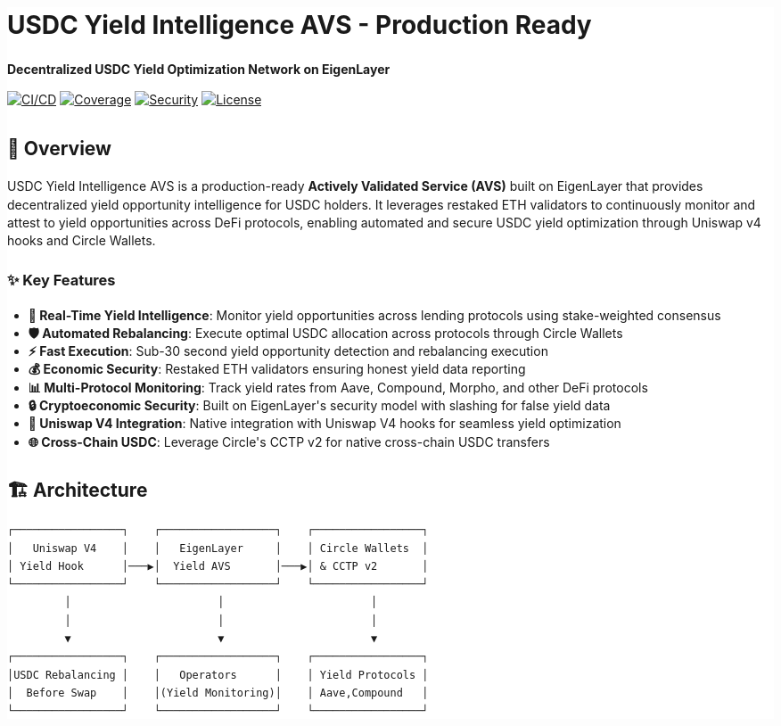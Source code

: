 # USDC Yield Intelligence AVS - Production Ready

**Decentralized USDC Yield Optimization Network on EigenLayer**

[![CI/CD](https://github.com/avs-usdc-yield/avs/actions/workflows/ci.yml/badge.svg)](https://github.com/avs-usdc-yield/avs/actions/workflows/ci.yml)
[![Coverage](https://codecov.io/gh/avs-usdc-yield/avs/branch/main/graph/badge.svg)](https://codecov.io/gh/avs-usdc-yield/avs)
[![Security](https://img.shields.io/badge/security-audited-green.svg)](https://github.com/avs-usdc-yield/avs/security)
[![License](https://img.shields.io/badge/license-MIT-blue.svg)](LICENSE)

## 🎯 Overview

USDC Yield Intelligence AVS is a production-ready **Actively Validated Service (AVS)** built on EigenLayer that provides decentralized yield opportunity intelligence for USDC holders. It leverages restaked ETH validators to continuously monitor and attest to yield opportunities across DeFi protocols, enabling automated and secure USDC yield optimization through Uniswap v4 hooks and Circle Wallets.

### ✨ Key Features

- **🔗 Real-Time Yield Intelligence**: Monitor yield opportunities across lending protocols using stake-weighted consensus
- **🛡️ Automated Rebalancing**: Execute optimal USDC allocation across protocols through Circle Wallets
- **⚡ Fast Execution**: Sub-30 second yield opportunity detection and rebalancing execution
- **💰 Economic Security**: Restaked ETH validators ensuring honest yield data reporting
- **📊 Multi-Protocol Monitoring**: Track yield rates from Aave, Compound, Morpho, and other DeFi protocols
- **🔒 Cryptoeconomic Security**: Built on EigenLayer's security model with slashing for false yield data
- **🎯 Uniswap V4 Integration**: Native integration with Uniswap V4 hooks for seamless yield optimization
- **🌐 Cross-Chain USDC**: Leverage Circle's CCTP v2 for native cross-chain USDC transfers

## 🏗️ Architecture

```
┌─────────────────┐    ┌──────────────────┐    ┌─────────────────┐
│   Uniswap V4    │    │   EigenLayer     │    │ Circle Wallets  │
│ Yield Hook      │───▶│  Yield AVS       │───▶│ & CCTP v2       │
└─────────────────┘    └──────────────────┘    └─────────────────┘
         │                       │                       │
         │                       │                       │
         ▼                       ▼                       ▼
┌─────────────────┐    ┌──────────────────┐    ┌─────────────────┐
│USDC Rebalancing │    │   Operators      │    │ Yield Protocols │
│  Before Swap    │    │(Yield Monitoring)│    │ Aave,Compound   │
└─────────────────┘    └──────────────────┘    └─────────────────┘
```
